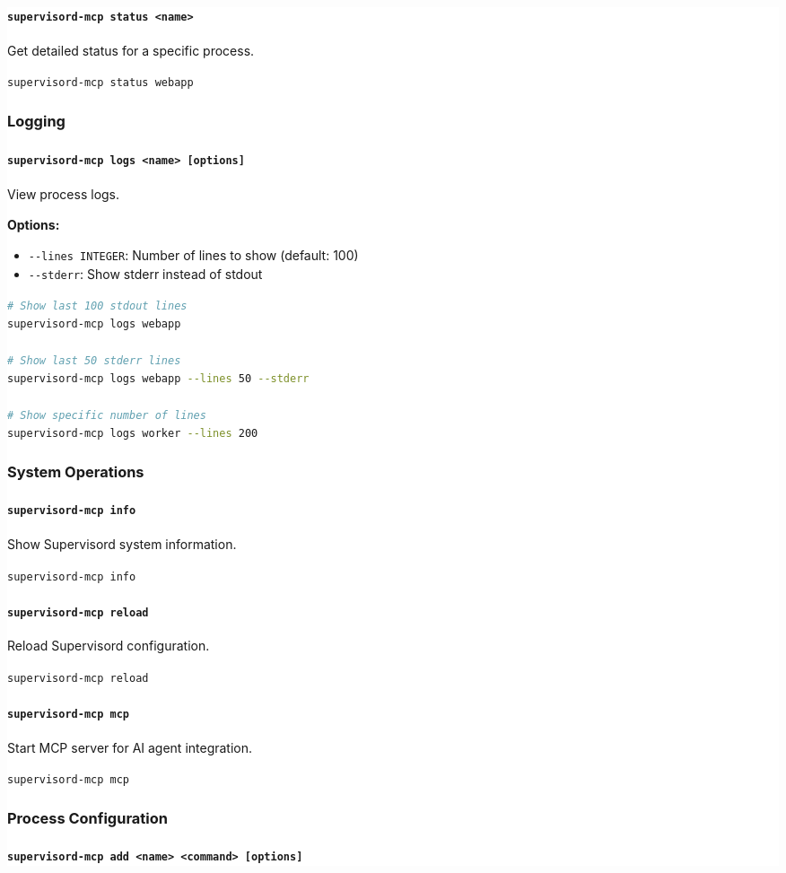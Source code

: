 #### `supervisord-mcp status <name>`

Get detailed status for a specific process.

```bash
supervisord-mcp status webapp
```

### Logging

#### `supervisord-mcp logs <name> [options]`

View process logs.

**Options:**
- `--lines INTEGER`: Number of lines to show (default: 100)
- `--stderr`: Show stderr instead of stdout

```bash
# Show last 100 stdout lines
supervisord-mcp logs webapp

# Show last 50 stderr lines
supervisord-mcp logs webapp --lines 50 --stderr

# Show specific number of lines
supervisord-mcp logs worker --lines 200
```

### System Operations

#### `supervisord-mcp info`

Show Supervisord system information.

```bash
supervisord-mcp info
```

#### `supervisord-mcp reload`

Reload Supervisord configuration.

```bash
supervisord-mcp reload
```

#### `supervisord-mcp mcp`

Start MCP server for AI agent integration.

```bash
supervisord-mcp mcp
```

### Process Configuration

#### `supervisord-mcp add <name> <command> [options]`
